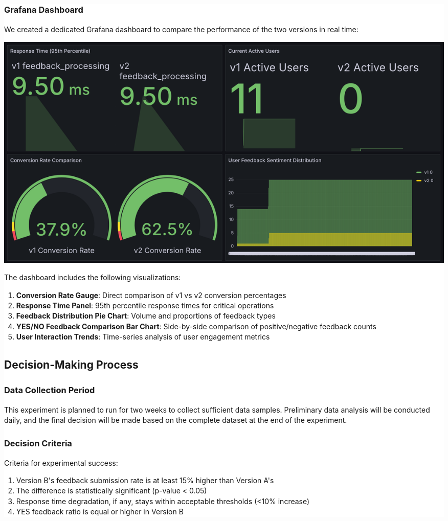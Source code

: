 ### Grafana Dashboard

We created a dedicated Grafana dashboard to compare the performance of the two versions in real time:

![Grafana Experiment Dashboard Screenshot](pics/Dashboard.png)

The dashboard includes the following visualizations:

1. **Conversion Rate Gauge**: Direct comparison of v1 vs v2 conversion percentages
2. **Response Time Panel**: 95th percentile response times for critical operations
3. **Feedback Distribution Pie Chart**: Volume and proportions of feedback types
4. **YES/NO Feedback Comparison Bar Chart**: Side-by-side comparison of positive/negative feedback counts
5. **User Interaction Trends**: Time-series analysis of user engagement metrics

## Decision-Making Process

### Data Collection Period

This experiment is planned to run for two weeks to collect sufficient data samples. Preliminary data analysis will be conducted daily, and the final decision will be made based on the complete dataset at the end of the experiment.

### Decision Criteria

Criteria for experimental success:
1. Version B's feedback submission rate is at least 15% higher than Version A's
2. The difference is statistically significant (p-value < 0.05)
3. Response time degradation, if any, stays within acceptable thresholds (<10% increase)
4. YES feedback ratio is equal or higher in Version B
